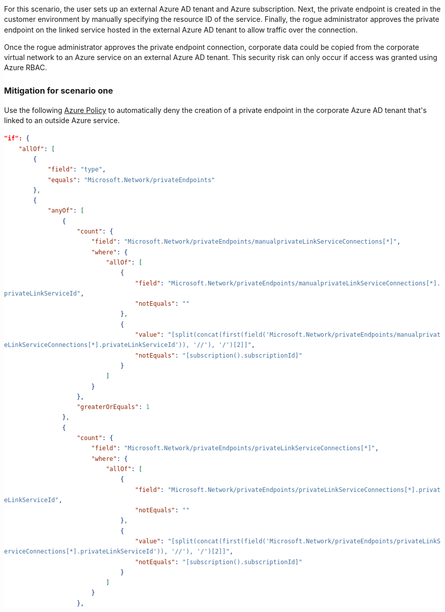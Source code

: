 For this scenario, the user sets up an external Azure AD tenant and Azure subscription. Next, the private endpoint is created in the customer environment by manually specifying the resource ID of the service. Finally, the rogue administrator approves the private endpoint on the linked service hosted in the external Azure AD tenant to allow traffic over the connection.

Once the rogue administrator approves the private endpoint connection, corporate data could be copied from the corporate virtual network to an Azure service on an external Azure AD tenant. This security risk can only occur if access was granted using Azure RBAC.

### Mitigation for scenario one

Use the following [Azure Policy](https://github.com/Azure/data-management-zone/blob/main/infra/Policies/PolicyDefinitions/PrivateEndpoint/params.policyDefinition.Deny-PrivateEndpoint-PrivateLinkServiceConnections.json) to automatically deny the creation of a private endpoint in the corporate Azure AD tenant that's linked to an outside Azure service.

```json
"if": {
    "allOf": [
        {
            "field": "type",
            "equals": "Microsoft.Network/privateEndpoints"
        },
        {
            "anyOf": [
                {
                    "count": {
                        "field": "Microsoft.Network/privateEndpoints/manualprivateLinkServiceConnections[*]",
                        "where": {
                            "allOf": [
                                {
                                    "field": "Microsoft.Network/privateEndpoints/manualprivateLinkServiceConnections[*].privateLinkServiceId",
                                    "notEquals": ""
                                },
                                {
                                    "value": "[split(concat(first(field('Microsoft.Network/privateEndpoints/manualprivateLinkServiceConnections[*].privateLinkServiceId')), '//'), '/')[2]]",
                                    "notEquals": "[subscription().subscriptionId]"
                                }
                            ]
                        }
                    },
                    "greaterOrEquals": 1
                },
                {
                    "count": {
                        "field": "Microsoft.Network/privateEndpoints/privateLinkServiceConnections[*]",
                        "where": {
                            "allOf": [
                                {
                                    "field": "Microsoft.Network/privateEndpoints/privateLinkServiceConnections[*].privateLinkServiceId",
                                    "notEquals": ""
                                },
                                {
                                    "value": "[split(concat(first(field('Microsoft.Network/privateEndpoints/privateLinkServiceConnections[*].privateLinkServiceId')), '//'), '/')[2]]",
                                    "notEquals": "[subscription().subscriptionId]"
                                }
                            ]
                        }
                    },
```